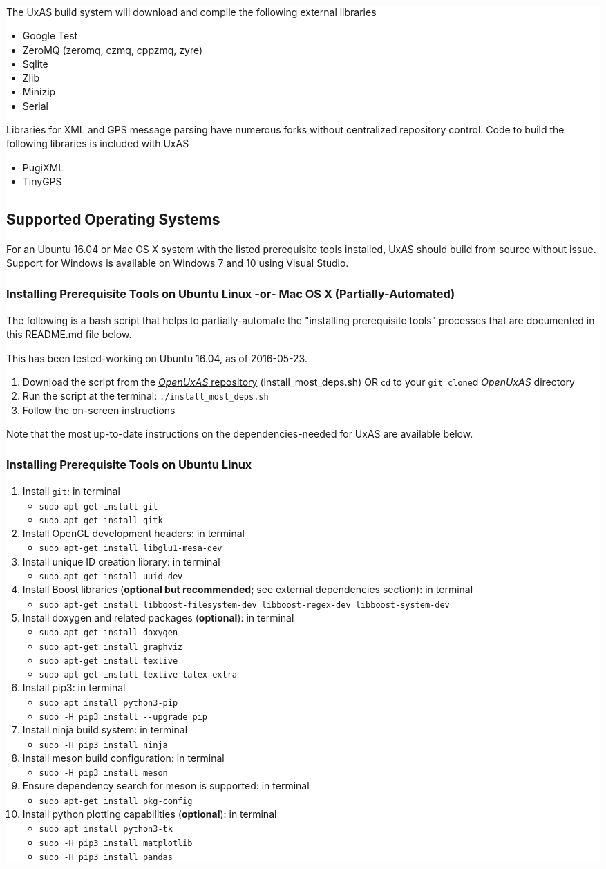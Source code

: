 The UxAS build system will download and compile the following external libraries

- Google Test
- ZeroMQ (zeromq, czmq, cppzmq, zyre)
- Sqlite
- Zlib
- Minizip
- Serial

Libraries for XML and GPS message parsing have numerous forks without centralized repository control. Code to build the following libraries is included with UxAS

- PugiXML
- TinyGPS

## Supported Operating Systems

For an Ubuntu 16.04 or Mac OS X system with the listed prerequisite tools installed, UxAS should build from source without issue. Support for Windows is available on Windows 7 and 10 using Visual Studio.

### Installing Prerequisite Tools on Ubuntu Linux -or- Mac OS X (Partially-Automated)

The following is a bash script that helps to partially-automate the "installing prerequisite tools" processes that are documented in this README.md file below.

This has been tested-working on Ubuntu 16.04, as of 2016-05-23.

1. Download the script from the [*OpenUxAS* repository](https://github.com/afrl-rq/OpenUxAS/) (install_most_deps.sh) OR `cd` to your `git clone`d *OpenUxAS* directory
1. Run the script at the terminal: `./install_most_deps.sh`
1. Follow the on-screen instructions

Note that the most up-to-date instructions on the dependencies-needed for UxAS are available below.

### Installing Prerequisite Tools on Ubuntu Linux

1. Install `git`: in terminal
   - `sudo apt-get install git`
   - `sudo apt-get install gitk`
1. Install OpenGL development headers: in terminal
   - `sudo apt-get install libglu1-mesa-dev`
1. Install unique ID creation library: in terminal
   - `sudo apt-get install uuid-dev`
1. Install Boost libraries (**optional but recommended**; see external dependencies section): in terminal
   - `sudo apt-get install libboost-filesystem-dev libboost-regex-dev libboost-system-dev`
1. Install doxygen and related packages (**optional**): in terminal
   - `sudo apt-get install doxygen`
   - `sudo apt-get install graphviz`
   - `sudo apt-get install texlive`
   - `sudo apt-get install texlive-latex-extra`
1. Install pip3: in terminal
   - `sudo apt install python3-pip`
   - `sudo -H pip3 install --upgrade pip`
1. Install ninja build system: in terminal
   - `sudo -H pip3 install ninja`
1. Install meson build configuration: in terminal
   - `sudo -H pip3 install meson`
1. Ensure dependency search for meson is supported: in terminal
   - `sudo apt-get install pkg-config`
1. Install python plotting capabilities (**optional**): in terminal
   - `sudo apt install python3-tk`
   - `sudo -H pip3 install matplotlib`
   - `sudo -H pip3 install pandas`
